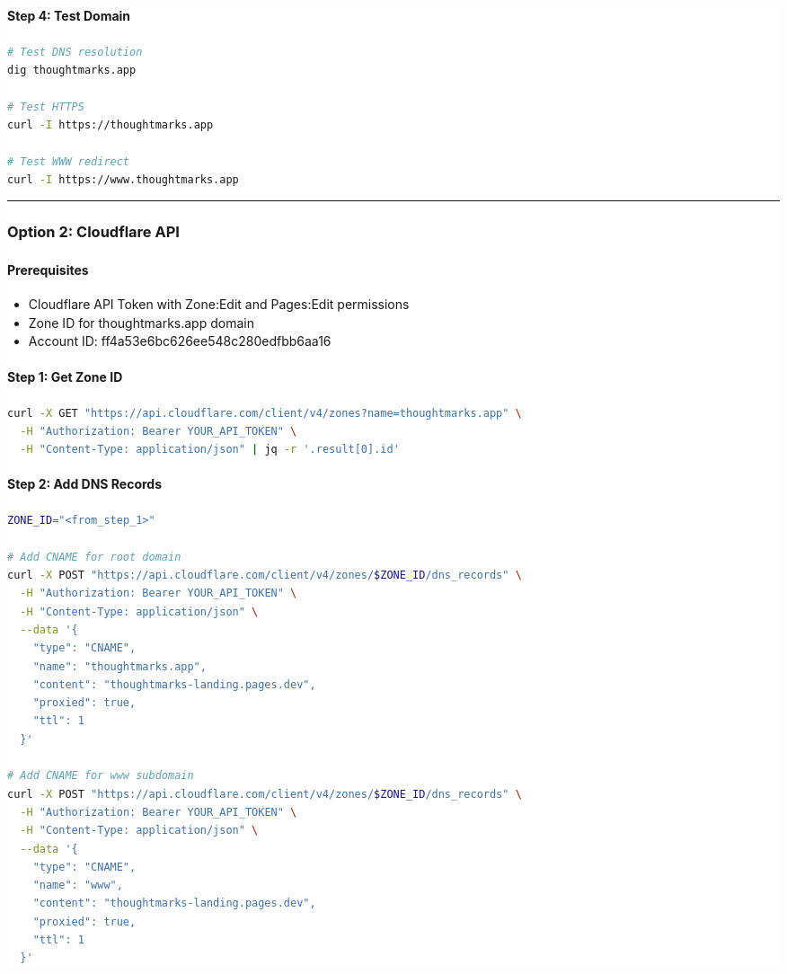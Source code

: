 #### Step 4: Test Domain

```bash
# Test DNS resolution
dig thoughtmarks.app

# Test HTTPS
curl -I https://thoughtmarks.app

# Test WWW redirect
curl -I https://www.thoughtmarks.app
```

---

### Option 2: Cloudflare API

#### Prerequisites
- Cloudflare API Token with Zone:Edit and Pages:Edit permissions
- Zone ID for thoughtmarks.app domain
- Account ID: ff4a53e6bc626ee548c280edfbb6aa16

#### Step 1: Get Zone ID

```bash
curl -X GET "https://api.cloudflare.com/client/v4/zones?name=thoughtmarks.app" \
  -H "Authorization: Bearer YOUR_API_TOKEN" \
  -H "Content-Type: application/json" | jq -r '.result[0].id'
```

#### Step 2: Add DNS Records

```bash
ZONE_ID="<from_step_1>"

# Add CNAME for root domain
curl -X POST "https://api.cloudflare.com/client/v4/zones/$ZONE_ID/dns_records" \
  -H "Authorization: Bearer YOUR_API_TOKEN" \
  -H "Content-Type: application/json" \
  --data '{
    "type": "CNAME",
    "name": "thoughtmarks.app",
    "content": "thoughtmarks-landing.pages.dev",
    "proxied": true,
    "ttl": 1
  }'

# Add CNAME for www subdomain
curl -X POST "https://api.cloudflare.com/client/v4/zones/$ZONE_ID/dns_records" \
  -H "Authorization: Bearer YOUR_API_TOKEN" \
  -H "Content-Type: application/json" \
  --data '{
    "type": "CNAME",
    "name": "www",
    "content": "thoughtmarks-landing.pages.dev",
    "proxied": true,
    "ttl": 1
  }'
```
